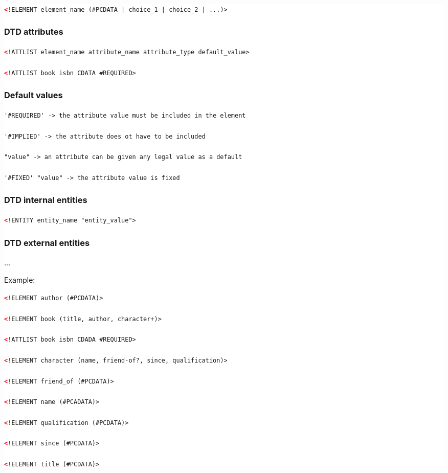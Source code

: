 ```xml
<!ELEMENT element_name (#PCDATA | choice_1 | choice_2 | ...)>
```

### DTD attributes

```xml
<!ATTLIST element_name attribute_name attribute_type default_value>

<!ATTLIST book isbn CDATA #REQUIRED>
```

### Default values

```xml
'#REQUIRED' -> the attribute value must be included in the element

'#IMPLIED' -> the attribute does ot have to be included

"value" -> an attribute can be given any legal value as a default

'#FIXED' "value" -> the attribute value is fixed
```

### DTD internal entities

```xml
<!ENTITY entity_name "entity_value">
```

### DTD external entities

...

Example:

```xml
<!ELEMENT author (#PCDATA)>

<!ELEMENT book (title, author, character+)>

<!ATTLIST book isbn CDADA #REQUIRED>

<!ELEMENT character (name, friend-of?, since, qualification)>

<!ELEMENT friend_of (#PCDATA)>

<!ELEMENT name (#PCADATA)>

<!ELEMENT qualification (#PCDATA)>

<!ELEMENT since (#PCDATA)>

<!ELEMENT title (#PCDATA)>
```
